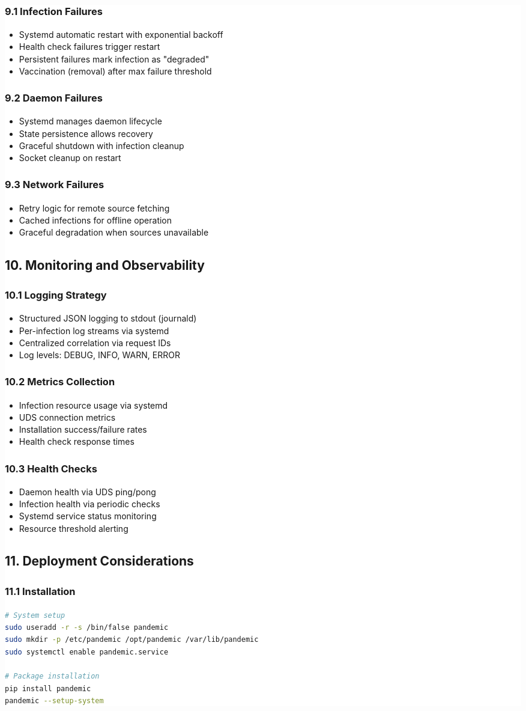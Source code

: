 ### 9.1 Infection Failures
- Systemd automatic restart with exponential backoff
- Health check failures trigger restart
- Persistent failures mark infection as "degraded"
- Vaccination (removal) after max failure threshold

### 9.2 Daemon Failures
- Systemd manages daemon lifecycle
- State persistence allows recovery
- Graceful shutdown with infection cleanup
- Socket cleanup on restart

### 9.3 Network Failures
- Retry logic for remote source fetching
- Cached infections for offline operation
- Graceful degradation when sources unavailable

## 10. Monitoring and Observability

### 10.1 Logging Strategy
- Structured JSON logging to stdout (journald)
- Per-infection log streams via systemd
- Centralized correlation via request IDs
- Log levels: DEBUG, INFO, WARN, ERROR

### 10.2 Metrics Collection
- Infection resource usage via systemd
- UDS connection metrics
- Installation success/failure rates
- Health check response times

### 10.3 Health Checks
- Daemon health via UDS ping/pong
- Infection health via periodic checks
- Systemd service status monitoring
- Resource threshold alerting

## 11. Deployment Considerations

### 11.1 Installation
```bash
# System setup
sudo useradd -r -s /bin/false pandemic
sudo mkdir -p /etc/pandemic /opt/pandemic /var/lib/pandemic
sudo systemctl enable pandemic.service

# Package installation
pip install pandemic
pandemic --setup-system
```
